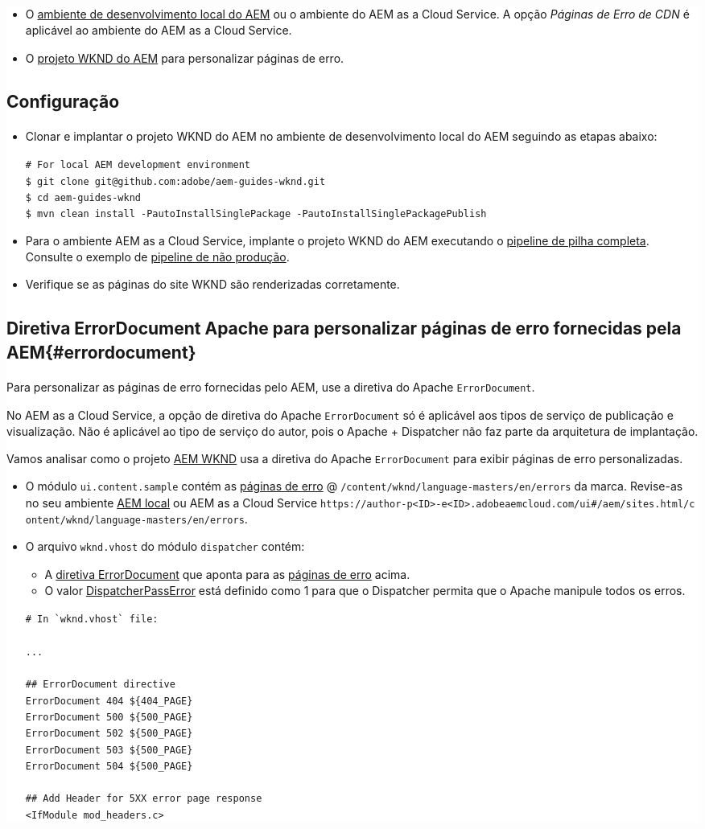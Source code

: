 - O [ambiente de desenvolvimento local do AEM](https://experienceleague.adobe.com/pt-br/docs/experience-manager-learn/cloud-service/local-development-environment-set-up/overview) ou o ambiente do AEM as a Cloud Service. A opção _Páginas de Erro de CDN_ é aplicável ao ambiente do AEM as a Cloud Service.

- O [projeto WKND do AEM](https://github.com/adobe/aem-guides-wknd) para personalizar páginas de erro.

## Configuração

- Clonar e implantar o projeto WKND do AEM no ambiente de desenvolvimento local do AEM seguindo as etapas abaixo:

  ```
  # For local AEM development environment
  $ git clone git@github.com:adobe/aem-guides-wknd.git
  $ cd aem-guides-wknd
  $ mvn clean install -PautoInstallSinglePackage -PautoInstallSinglePackagePublish
  ```

- Para o ambiente AEM as a Cloud Service, implante o projeto WKND do AEM executando o [pipeline de pilha completa](https://experienceleague.adobe.com/pt-br/docs/experience-manager-cloud-service/content/implementing/using-cloud-manager/cicd-pipelines/introduction-ci-cd-pipelines#full-stack-pipeline). Consulte o exemplo de [pipeline de não produção](https://experienceleague.adobe.com/pt-br/docs/experience-manager-learn/cloud-service/cloud-manager/cicd-non-production-pipeline).

- Verifique se as páginas do site WKND são renderizadas corretamente.

## Diretiva ErrorDocument Apache para personalizar páginas de erro fornecidas pela AEM{#errordocument}

Para personalizar as páginas de erro fornecidas pelo AEM, use a diretiva do Apache `ErrorDocument`.

No AEM as a Cloud Service, a opção de diretiva do Apache `ErrorDocument` só é aplicável aos tipos de serviço de publicação e visualização. Não é aplicável ao tipo de serviço do autor, pois o Apache + Dispatcher não faz parte da arquitetura de implantação.

Vamos analisar como o projeto [AEM WKND](https://github.com/adobe/aem-guides-wknd) usa a diretiva do Apache `ErrorDocument` para exibir páginas de erro personalizadas.

- O módulo `ui.content.sample` contém as [páginas de erro](https://github.com/adobe/aem-guides-wknd/tree/main/ui.content.sample/src/main/content/jcr_root/content/wknd/language-masters/en/errors) @ `/content/wknd/language-masters/en/errors` da marca. Revise-as no seu ambiente [AEM local](http://localhost:4502/sites.html/content/wknd/language-masters/en/errors) ou AEM as a Cloud Service `https://author-p<ID>-e<ID>.adobeaemcloud.com/ui#/aem/sites.html/content/wknd/language-masters/en/errors`.

- O arquivo `wknd.vhost` do módulo `dispatcher` contém:
   - A [diretiva ErrorDocument](https://github.com/adobe/aem-guides-wknd/blob/main/dispatcher/src/conf.d/available_vhosts/wknd.vhost#L139-L143) que aponta para as [páginas de erro](https://github.com/adobe/aem-guides-wknd/blob/main/dispatcher/src/conf.d/variables/custom.vars#L7-L8) acima.
   - O valor [DispatcherPassError](https://github.com/adobe/aem-guides-wknd/blob/main/dispatcher/src/conf.d/available_vhosts/wknd.vhost#L133) está definido como 1 para que o Dispatcher permita que o Apache manipule todos os erros.

  ```
  # In `wknd.vhost` file:
  
  ...
  
  ## ErrorDocument directive
  ErrorDocument 404 ${404_PAGE}
  ErrorDocument 500 ${500_PAGE}
  ErrorDocument 502 ${500_PAGE}
  ErrorDocument 503 ${500_PAGE}
  ErrorDocument 504 ${500_PAGE}
  
  ## Add Header for 5XX error page response
  <IfModule mod_headers.c>
  ```